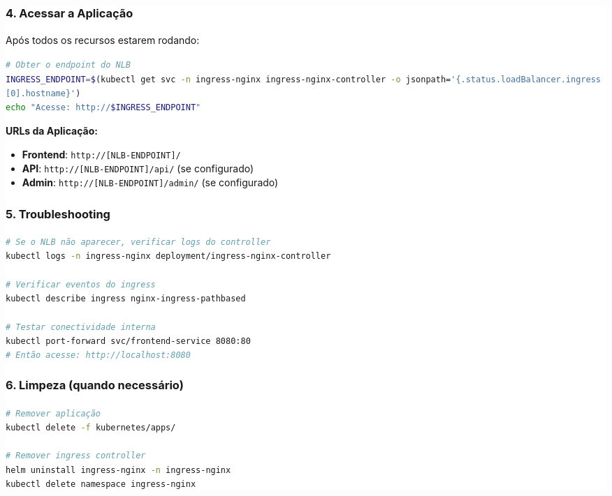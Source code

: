 ### 4. Acessar a Aplicação

Após todos os recursos estarem rodando:

```bash
# Obter o endpoint do NLB
INGRESS_ENDPOINT=$(kubectl get svc -n ingress-nginx ingress-nginx-controller -o jsonpath='{.status.loadBalancer.ingress[0].hostname}')
echo "Acesse: http://$INGRESS_ENDPOINT"
```

**URLs da Aplicação:**
- **Frontend**: `http://[NLB-ENDPOINT]/`
- **API**: `http://[NLB-ENDPOINT]/api/` (se configurado)
- **Admin**: `http://[NLB-ENDPOINT]/admin/` (se configurado)

### 5. Troubleshooting

```bash
# Se o NLB não aparecer, verificar logs do controller
kubectl logs -n ingress-nginx deployment/ingress-nginx-controller

# Verificar eventos do ingress
kubectl describe ingress nginx-ingress-pathbased

# Testar conectividade interna
kubectl port-forward svc/frontend-service 8080:80
# Então acesse: http://localhost:8080
```

### 6. Limpeza (quando necessário)

```bash
# Remover aplicação
kubectl delete -f kubernetes/apps/

# Remover ingress controller
helm uninstall ingress-nginx -n ingress-nginx
kubectl delete namespace ingress-nginx
```